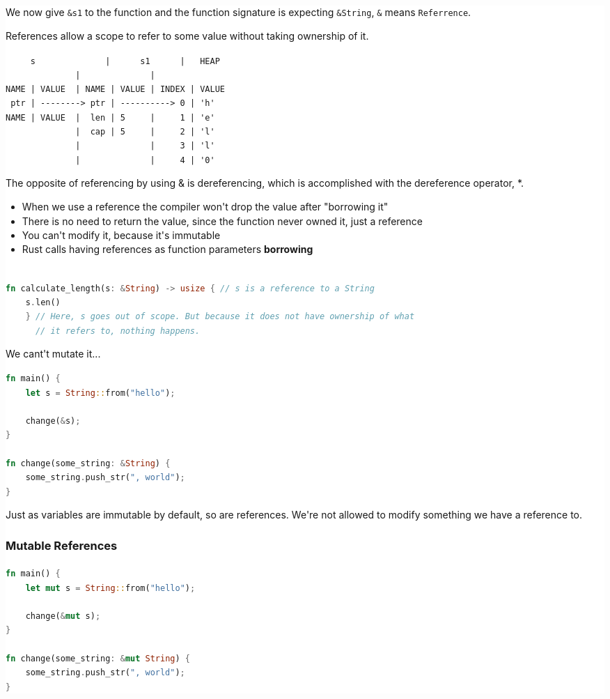 We now give `&s1` to the function and the function signature is expecting `&String`, `&` means `Referrence`.

References allow a scope to refer to some value without taking ownership of it.

```
     s				|      s1      |   HEAP
              |              |
NAME | VALUE  | NAME | VALUE | INDEX | VALUE
 ptr | --------> ptr | ----------> 0 | 'h'
NAME | VALUE  |  len | 5     |     1 | 'e'
              |  cap | 5     |     2 | 'l'
              |              |     3 | 'l'
              |              |     4 | '0'
```

The opposite of referencing by using & is dereferencing, which is accomplished with the dereference operator, *.

* When we use a reference the compiler won't drop the value after "borrowing it"
* There is no need to return the value, since the function never owned it, just a reference
* You can't modify it, because it's immutable
* Rust calls having references as function parameters **borrowing**

```rust

fn calculate_length(s: &String) -> usize { // s is a reference to a String
    s.len()
    } // Here, s goes out of scope. But because it does not have ownership of what
      // it refers to, nothing happens.
```

We cant't mutate it...

```rust
fn main() {
    let s = String::from("hello");

    change(&s);
}

fn change(some_string: &String) {
    some_string.push_str(", world");
}
```

Just as variables are immutable by default, so are references. We're not allowed to modify something we have a reference to.

### Mutable References

```rust
fn main() {
    let mut s = String::from("hello");

    change(&mut s);
}

fn change(some_string: &mut String) {
    some_string.push_str(", world");
}
```
